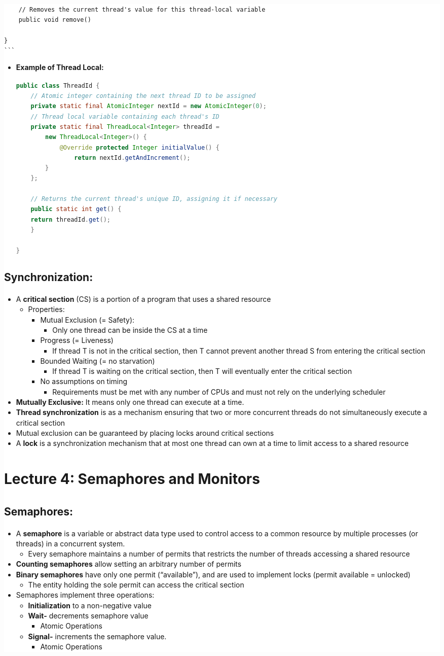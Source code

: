     	// Removes the current thread's value for this thread-local variable
    	public void remove()
    
    }
    ```
    
- **Example of Thread Local:**
    
    ```java
    public class ThreadId {
    	// Atomic integer containing the next thread ID to be assigned
    	private static final AtomicInteger nextId = new AtomicInteger(0);
    	// Thread local variable containing each thread's ID
    	private static final ThreadLocal<Integer> threadId =
    		new ThreadLocal<Integer>() {
    			@Override protected Integer initialValue() {
    				return nextId.getAndIncrement();
    		}
    	};
    	
    	// Returns the current thread's unique ID, assigning it if necessary
    	public static int get() {
    	return threadId.get();
    	}
    
    }
    ```
## Synchronization:

- A **critical section** (CS) is a portion of a program that uses a shared resource
    - Properties:
        - Mutual Exclusion (= Safety):
            - Only one thread can be inside the CS at a time
        - Progress (= Liveness)
            - If thread T is not in the critical section, then T cannot prevent another thread S from entering the critical section
        - Bounded Waiting (= no starvation)
            - If thread T is waiting on the critical section, then T will eventually enter the critical section
        - No assumptions on timing
            - Requirements must be met with any number of CPUs and must not rely on the underlying scheduler
- **Mutually Exclusive:** It means only one thread can execute at a time.
- **Thread synchronization** is as a mechanism ensuring that two or more concurrent threads do not simultaneously execute a critical section
- Mutual exclusion can be guaranteed by placing locks around critical sections
- A **lock** is a synchronization mechanism that at most one thread can own at a time to limit access to a shared resource
# Lecture 4: Semaphores and Monitors

## Semaphores:
- A **semaphore** is a variable or abstract data type used to control access to a common resource by multiple processes (or threads) in a concurrent system.
    - Every semaphore maintains a number of permits that restricts the number of threads accessing a shared resource
- **Counting semaphores** allow setting an arbitrary number of permits
- **Binary semaphores** have only one permit (“available”), and are used to implement locks (permit available = unlocked)
    - The entity holding the sole permit can access the critical section
- Semaphores implement three operations:
    - **Initialization** to a non-negative value
    - **Wait-** decrements semaphore value
        - Atomic Operations
    - **Signal-** increments the semaphore value.
        - Atomic Operations